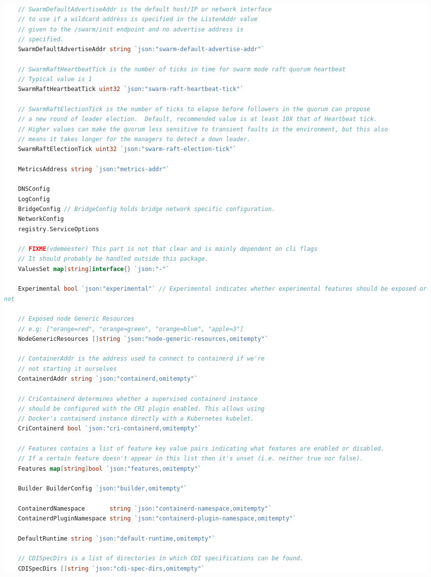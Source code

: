 ```go
	// SwarmDefaultAdvertiseAddr is the default host/IP or network interface
	// to use if a wildcard address is specified in the ListenAddr value
	// given to the /swarm/init endpoint and no advertise address is
	// specified.
	SwarmDefaultAdvertiseAddr string `json:"swarm-default-advertise-addr"`

	// SwarmRaftHeartbeatTick is the number of ticks in time for swarm mode raft quorum heartbeat
	// Typical value is 1
	SwarmRaftHeartbeatTick uint32 `json:"swarm-raft-heartbeat-tick"`

	// SwarmRaftElectionTick is the number of ticks to elapse before followers in the quorum can propose
	// a new round of leader election.  Default, recommended value is at least 10X that of Heartbeat tick.
	// Higher values can make the quorum less sensitive to transient faults in the environment, but this also
	// means it takes longer for the managers to detect a down leader.
	SwarmRaftElectionTick uint32 `json:"swarm-raft-election-tick"`

	MetricsAddress string `json:"metrics-addr"`

	DNSConfig
	LogConfig
	BridgeConfig // BridgeConfig holds bridge network specific configuration.
	NetworkConfig
	registry.ServiceOptions

	// FIXME(vdemeester) This part is not that clear and is mainly dependent on cli flags
	// It should probably be handled outside this package.
	ValuesSet map[string]interface{} `json:"-"`

	Experimental bool `json:"experimental"` // Experimental indicates whether experimental features should be exposed or not

	// Exposed node Generic Resources
	// e.g: ["orange=red", "orange=green", "orange=blue", "apple=3"]
	NodeGenericResources []string `json:"node-generic-resources,omitempty"`

	// ContainerAddr is the address used to connect to containerd if we're
	// not starting it ourselves
	ContainerdAddr string `json:"containerd,omitempty"`

	// CriContainerd determines whether a supervised containerd instance
	// should be configured with the CRI plugin enabled. This allows using
	// Docker's containerd instance directly with a Kubernetes kubelet.
	CriContainerd bool `json:"cri-containerd,omitempty"`

	// Features contains a list of feature key value pairs indicating what features are enabled or disabled.
	// If a certain feature doesn't appear in this list then it's unset (i.e. neither true nor false).
	Features map[string]bool `json:"features,omitempty"`

	Builder BuilderConfig `json:"builder,omitempty"`

	ContainerdNamespace       string `json:"containerd-namespace,omitempty"`
	ContainerdPluginNamespace string `json:"containerd-plugin-namespace,omitempty"`

	DefaultRuntime string `json:"default-runtime,omitempty"`

	// CDISpecDirs is a list of directories in which CDI specifications can be found.
	CDISpecDirs []string `json:"cdi-spec-dirs,omitempty"`

```